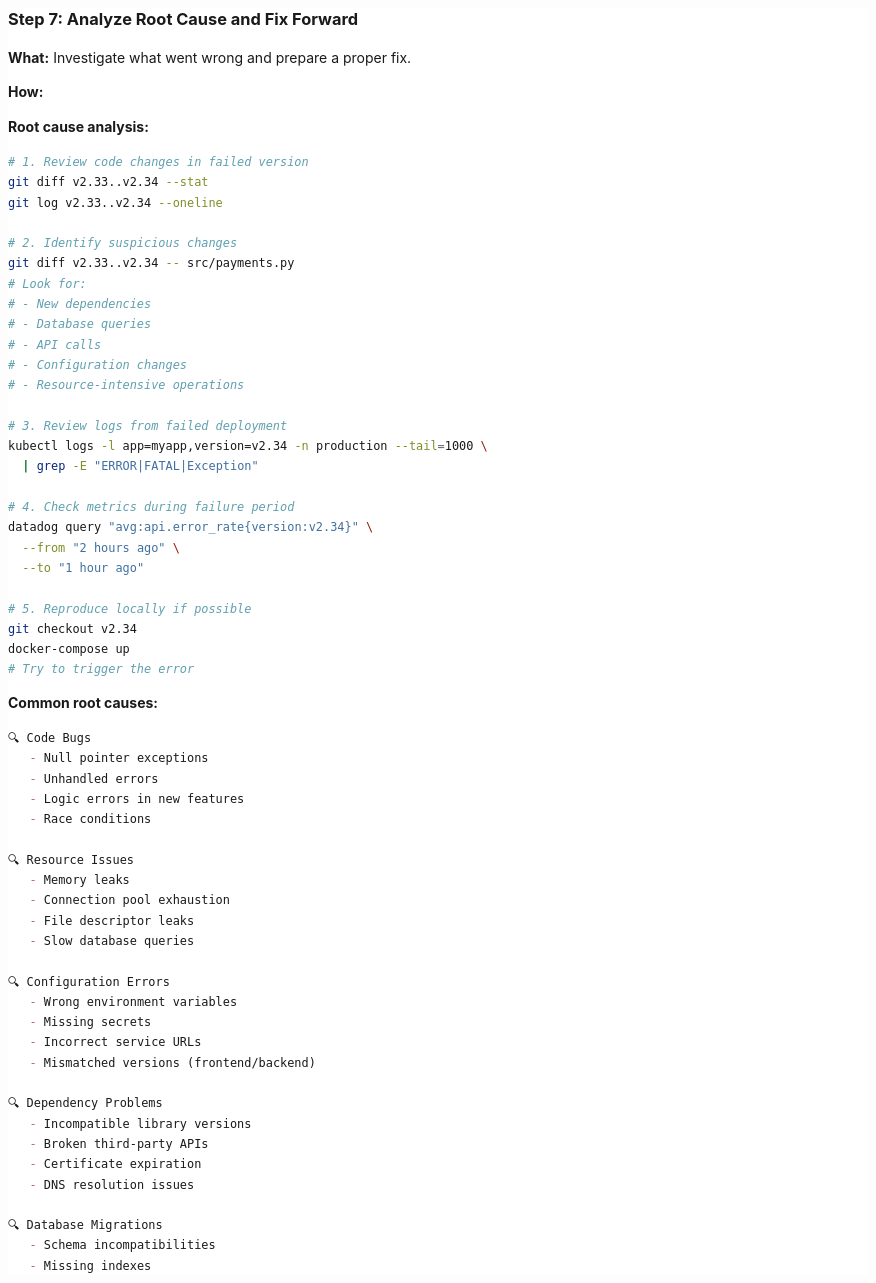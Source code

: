 
### Step 7: Analyze Root Cause and Fix Forward

**What:** Investigate what went wrong and prepare a proper fix.

**How:**

**Root cause analysis:**
```bash
# 1. Review code changes in failed version
git diff v2.33..v2.34 --stat
git log v2.33..v2.34 --oneline

# 2. Identify suspicious changes
git diff v2.33..v2.34 -- src/payments.py
# Look for:
# - New dependencies
# - Database queries
# - API calls
# - Configuration changes
# - Resource-intensive operations

# 3. Review logs from failed deployment
kubectl logs -l app=myapp,version=v2.34 -n production --tail=1000 \
  | grep -E "ERROR|FATAL|Exception"

# 4. Check metrics during failure period
datadog query "avg:api.error_rate{version:v2.34}" \
  --from "2 hours ago" \
  --to "1 hour ago"

# 5. Reproduce locally if possible
git checkout v2.34
docker-compose up
# Try to trigger the error
```

**Common root causes:**
```markdown
🔍 Code Bugs
   - Null pointer exceptions
   - Unhandled errors
   - Logic errors in new features
   - Race conditions

🔍 Resource Issues
   - Memory leaks
   - Connection pool exhaustion
   - File descriptor leaks
   - Slow database queries

🔍 Configuration Errors
   - Wrong environment variables
   - Missing secrets
   - Incorrect service URLs
   - Mismatched versions (frontend/backend)

🔍 Dependency Problems
   - Incompatible library versions
   - Broken third-party APIs
   - Certificate expiration
   - DNS resolution issues

🔍 Database Migrations
   - Schema incompatibilities
   - Missing indexes
```